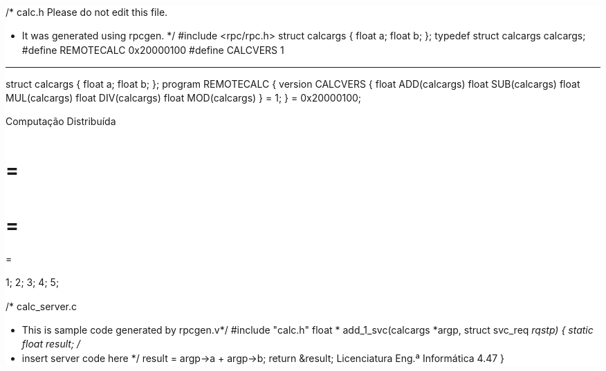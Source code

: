 /* calc.h Please do not edit this file.
* It was generated using rpcgen. */
#include <rpc/rpc.h>
struct calcargs {
float a;
float b;
};
typedef struct calcargs calcargs;
#define REMOTECALC 0x20000100
#define CALCVERS 1
----------------------------------------------

struct calcargs {
float a;
float b;
};
program REMOTECALC {
version CALCVERS {
float ADD(calcargs)
float SUB(calcargs)
float MUL(calcargs)
float DIV(calcargs)
float MOD(calcargs)
} = 1;
} = 0x20000100;

Computação Distribuída

=
=
=
=
=

1;
2;
3;
4;
5;

/* calc_server.c
* This is sample code generated by rpcgen.v*/
#include "calc.h"
float * add_1_svc(calcargs *argp, struct
svc_req *rqstp)
{
static float result;
/*
* insert server code here
*/
result = argp->a + argp->b;
return &result;
Licenciatura Eng.ª Informática
4.47
}
